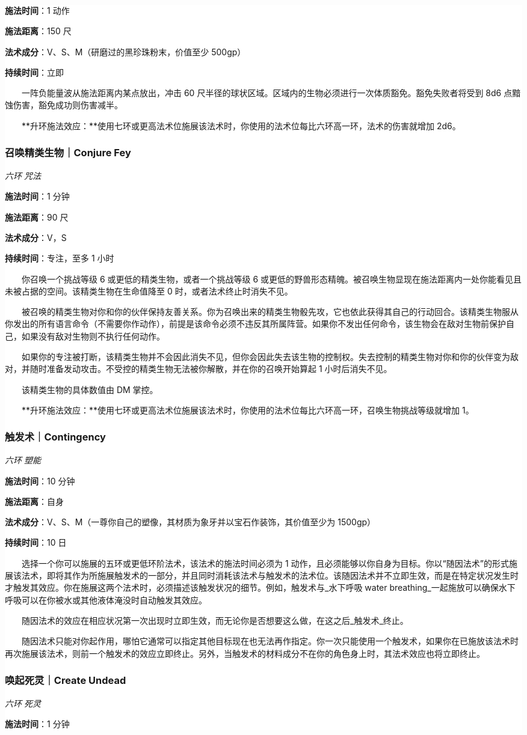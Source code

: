 **施法时间**：1 动作

**施法距离**：150 尺

**法术成分**：V、S、M（研磨过的黑珍珠粉末，价值至少 500gp）

**持续时间**：立即

　　一阵负能量波从施法距离内某点放出，冲击 60 尺半径的球状区域。区域内的生物必须进行一次体质豁免。豁免失败者将受到 8d6 点黯蚀伤害，豁免成功则伤害减半。

　　**升环施法效应：**使用七环或更高法术位施展该法术时，你使用的法术位每比六环高一环，法术的伤害就增加 2d6。

### **召唤精类生物｜Conjure Fey**

_六环 咒法_

**施法时间**：1 分钟

**施法距离**：90 尺

**法术成分**：V，S

**持续时间**：专注，至多 1 小时

　　你召唤一个挑战等级 6 或更低的精类生物，或者一个挑战等级 6 或更低的野兽形态精魄。被召唤生物显现在施法距离内一处你能看见且未被占据的空间。该精类生物在生命值降至 0 时，或者法术终止时消失不见。

　　被召唤的精类生物对你和你的伙伴保持友善关系。你为召唤出来的精类生物骰先攻，它也依此获得其自己的行动回合。该精类生物服从你发出的所有语言命令（不需要你作动作），前提是该命令必须不违反其所属阵营。如果你不发出任何命令，该生物会在敌对生物前保护自己，如果没有敌对生物则不执行任何动作。

　　如果你的专注被打断，该精类生物并不会因此消失不见，但你会因此失去该生物的控制权。失去控制的精类生物对你和你的伙伴变为敌对，并随时准备发动攻击。不受控的精类生物无法被你解散，并在你的召唤开始算起 1 小时后消失不见。

　　该精类生物的具体数值由 DM 掌控。

　　**升环施法效应：**使用七环或更高法术位施展该法术时，你使用的法术位每比六环高一环，召唤生物挑战等级就增加 1。

### **触发术｜Contingency**

_六环 塑能_

**施法时间**：10 分钟

**施法距离**：自身

**法术成分**：V、S、M（一尊你自己的塑像，其材质为象牙并以宝石作装饰，其价值至少为 1500gp）

**持续时间**：10 日

　　选择一个你可以施展的五环或更低环阶法术，该法术的施法时间必须为 1 动作，且必须能够以你自身为目标。你以“随因法术”的形式施展该法术，即将其作为所施展触发术的一部分，并且同时消耗该法术与触发术的法术位。该随因法术并不立即生效，而是在特定状况发生时才触发其效应。你在施展这两个法术时，必须描述该触发状况的细节。例如，触发术与_水下呼吸 water breathing_一起施放可以确保水下呼吸可以在你被水或其他液体淹没时自动触发其效应。

　　随因法术的效应在相应状况第一次出现时立即生效，而无论你是否想要这么做，在这之后_触发术_终止。

　　随因法术只能对你起作用，哪怕它通常可以指定其他目标现在也无法再作指定。你一次只能使用一个触发术，如果你在已施放该法术时再次施展该法术，则前一个触发术的效应立即终止。另外，当触发术的材料成分不在你的角色身上时，其法术效应也将立即终止。

### **唤起死灵｜Create Undead**

_六环 死灵_

**施法时间**：1 分钟
